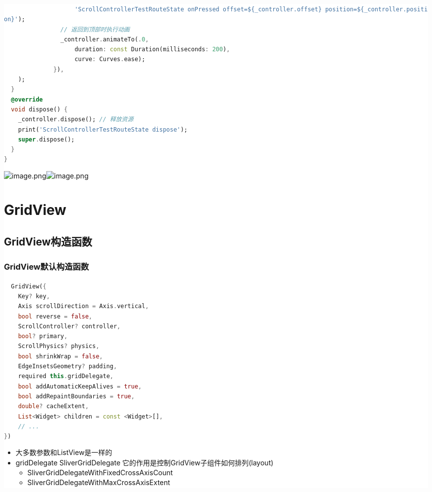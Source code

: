 ```dart
                    'ScrollControllerTestRouteState onPressed offset=${_controller.offset} position=${_controller.position}');
                // 返回到顶部时执行动画
                _controller.animateTo(.0,
                    duration: const Duration(milliseconds: 200),
                    curve: Curves.ease);
              }),
    );
  }
  @override
  void dispose() {
    _controller.dispose(); // 释放资源
    print('ScrollControllerTestRouteState dispose');
    super.dispose();
  }
}
```

![image.png](https://cdn.nlark.com/yuque/0/2023/png/694278/1693845493065-d1e925b7-115a-494a-913c-f7aeeddc3cfa.png#averageHue=%23e7e7e7&clientId=u41ae978c-0bc0-4&from=paste&height=395&id=ub1fe048b&originHeight=569&originWidth=320&originalType=url&ratio=1.5&rotation=0&showTitle=false&size=21147&status=done&style=stroke&taskId=ud69efc9a-49a6-4224-aa79-7537e675cc3&title=&width=222)![image.png](https://cdn.nlark.com/yuque/0/2023/png/694278/1693845498870-1bf5d9bf-03c3-4b2c-a378-c707554e2f5d.png#averageHue=%23e6e6e6&clientId=u41ae978c-0bc0-4&from=paste&height=393&id=u9dfb2473&originHeight=569&originWidth=320&originalType=url&ratio=1.5&rotation=0&showTitle=false&size=27461&status=done&style=stroke&taskId=u5c8e822e-d915-48e0-b8d4-779f78a4d44&title=&width=221)

# GridView

## GridView构造函数

### GridView默认构造函数

```dart
  GridView({
    Key? key,
    Axis scrollDirection = Axis.vertical,
    bool reverse = false,
    ScrollController? controller,
    bool? primary,
    ScrollPhysics? physics,
    bool shrinkWrap = false,
    EdgeInsetsGeometry? padding,
    required this.gridDelegate, 
    bool addAutomaticKeepAlives = true,
    bool addRepaintBoundaries = true,
    double? cacheExtent, 
    List<Widget> children = const <Widget>[],
    // ...
})
```

- 大多数参数和ListView是一样的
- gridDelegate SliverGridDelegate 它的作用是控制GridView子组件如何排列(layout)
  - SliverGridDelegateWithFixedCrossAxisCount
  - SliverGridDelegateWithMaxCrossAxisExtent
